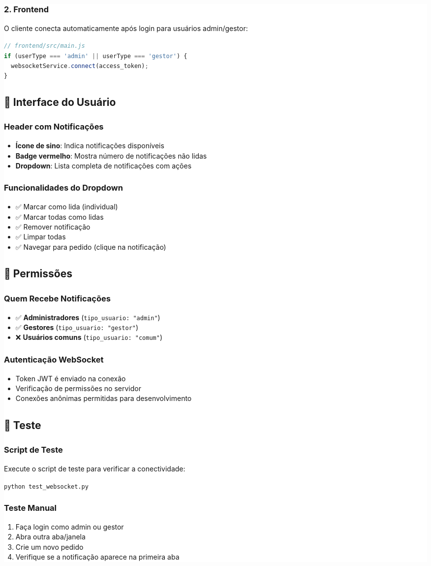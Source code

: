 ### 2. Frontend
O cliente conecta automaticamente após login para usuários admin/gestor:
```javascript
// frontend/src/main.js
if (userType === 'admin' || userType === 'gestor') {
  websocketService.connect(access_token);
}
```

## 📱 Interface do Usuário

### Header com Notificações
- **Ícone de sino**: Indica notificações disponíveis
- **Badge vermelho**: Mostra número de notificações não lidas
- **Dropdown**: Lista completa de notificações com ações

### Funcionalidades do Dropdown
- ✅ Marcar como lida (individual)
- ✅ Marcar todas como lidas
- ✅ Remover notificação
- ✅ Limpar todas
- ✅ Navegar para pedido (clique na notificação)

## 🔐 Permissões

### Quem Recebe Notificações
- ✅ **Administradores** (`tipo_usuario: "admin"`)
- ✅ **Gestores** (`tipo_usuario: "gestor"`)
- ❌ **Usuários comuns** (`tipo_usuario: "comum"`)

### Autenticação WebSocket
- Token JWT é enviado na conexão
- Verificação de permissões no servidor
- Conexões anônimas permitidas para desenvolvimento

## 🧪 Teste

### Script de Teste
Execute o script de teste para verificar a conectividade:
```bash
python test_websocket.py
```

### Teste Manual
1. Faça login como admin ou gestor
2. Abra outra aba/janela
3. Crie um novo pedido
4. Verifique se a notificação aparece na primeira aba
